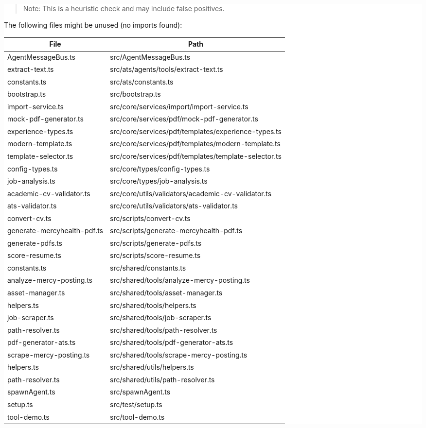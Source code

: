 > Note: This is a heuristic check and may include false positives.

The following files might be unused (no imports found):

| File | Path |
|------|------|
| AgentMessageBus.ts | src/AgentMessageBus.ts |
| extract-text.ts | src/ats/agents/tools/extract-text.ts |
| constants.ts | src/ats/constants.ts |
| bootstrap.ts | src/bootstrap.ts |
| import-service.ts | src/core/services/import/import-service.ts |
| mock-pdf-generator.ts | src/core/services/pdf/mock-pdf-generator.ts |
| experience-types.ts | src/core/services/pdf/templates/experience-types.ts |
| modern-template.ts | src/core/services/pdf/templates/modern-template.ts |
| template-selector.ts | src/core/services/pdf/templates/template-selector.ts |
| config-types.ts | src/core/types/config-types.ts |
| job-analysis.ts | src/core/types/job-analysis.ts |
| academic-cv-validator.ts | src/core/utils/validators/academic-cv-validator.ts |
| ats-validator.ts | src/core/utils/validators/ats-validator.ts |
| convert-cv.ts | src/scripts/convert-cv.ts |
| generate-mercyhealth-pdf.ts | src/scripts/generate-mercyhealth-pdf.ts |
| generate-pdfs.ts | src/scripts/generate-pdfs.ts |
| score-resume.ts | src/scripts/score-resume.ts |
| constants.ts | src/shared/constants.ts |
| analyze-mercy-posting.ts | src/shared/tools/analyze-mercy-posting.ts |
| asset-manager.ts | src/shared/tools/asset-manager.ts |
| helpers.ts | src/shared/tools/helpers.ts |
| job-scraper.ts | src/shared/tools/job-scraper.ts |
| path-resolver.ts | src/shared/tools/path-resolver.ts |
| pdf-generator-ats.ts | src/shared/tools/pdf-generator-ats.ts |
| scrape-mercy-posting.ts | src/shared/tools/scrape-mercy-posting.ts |
| helpers.ts | src/shared/utils/helpers.ts |
| path-resolver.ts | src/shared/utils/path-resolver.ts |
| spawnAgent.ts | src/spawnAgent.ts |
| setup.ts | src/test/setup.ts |
| tool-demo.ts | src/tool-demo.ts |

